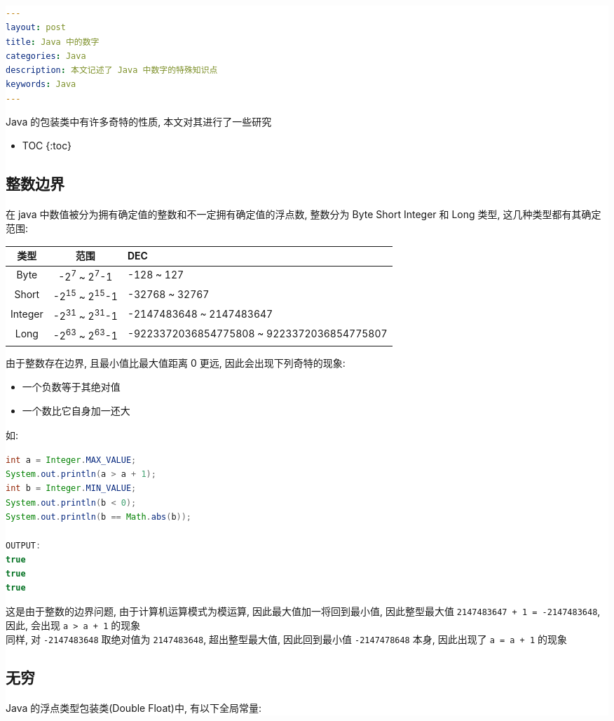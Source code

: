```yaml
---
layout: post
title: Java 中的数字
categories: Java
description: 本文记述了 Java 中数字的特殊知识点
keywords: Java
---
```


Java 的包装类中有许多奇特的性质, 本文对其进行了一些研究

* TOC
{:toc}

## 整数边界

在 java 中数值被分为拥有确定值的整数和不一定拥有确定值的浮点数, 整数分为 Byte Short Integer 和 Long 类型, 这几种类型都有其确定范围:

类型 | 范围 | DEC 
:-: | :-: | :-
Byte | -2<sup>7</sup> ~ 2<sup>7</sup>-1 | -128 ~ 127
Short | -2<sup>15</sup> ~ 2<sup>15</sup>-1 | -32768 ~ 32767
Integer | -2<sup>31</sup> ~ 2<sup>31</sup>-1 | -2147483648 ~ 2147483647
Long | -2<sup>63</sup> ~ 2<sup>63</sup>-1 | -9223372036854775808 ~ 9223372036854775807

由于整数存在边界, 且最小值比最大值距离 0 更远, 因此会出现下列奇特的现象:

* 一个负数等于其绝对值

* 一个数比它自身加一还大

如: 

```java
int a = Integer.MAX_VALUE;
System.out.println(a > a + 1);
int b = Integer.MIN_VALUE;
System.out.println(b < 0);
System.out.println(b == Math.abs(b));

OUTPUT:
true
true
true
```

这是由于整数的边界问题, 由于计算机运算模式为模运算, 因此最大值加一将回到最小值, 因此整型最大值 `2147483647 + 1 = -2147483648`, 因此, 会出现 `a > a + 1` 的现象  
同样, 对 `-2147483648` 取绝对值为 `2147483648`, 超出整型最大值, 因此回到最小值 `-2147478648` 本身, 因此出现了 `a = a + 1` 的现象

## 无穷

Java 的浮点类型包装类(Double Float)中, 有以下全局常量: 
